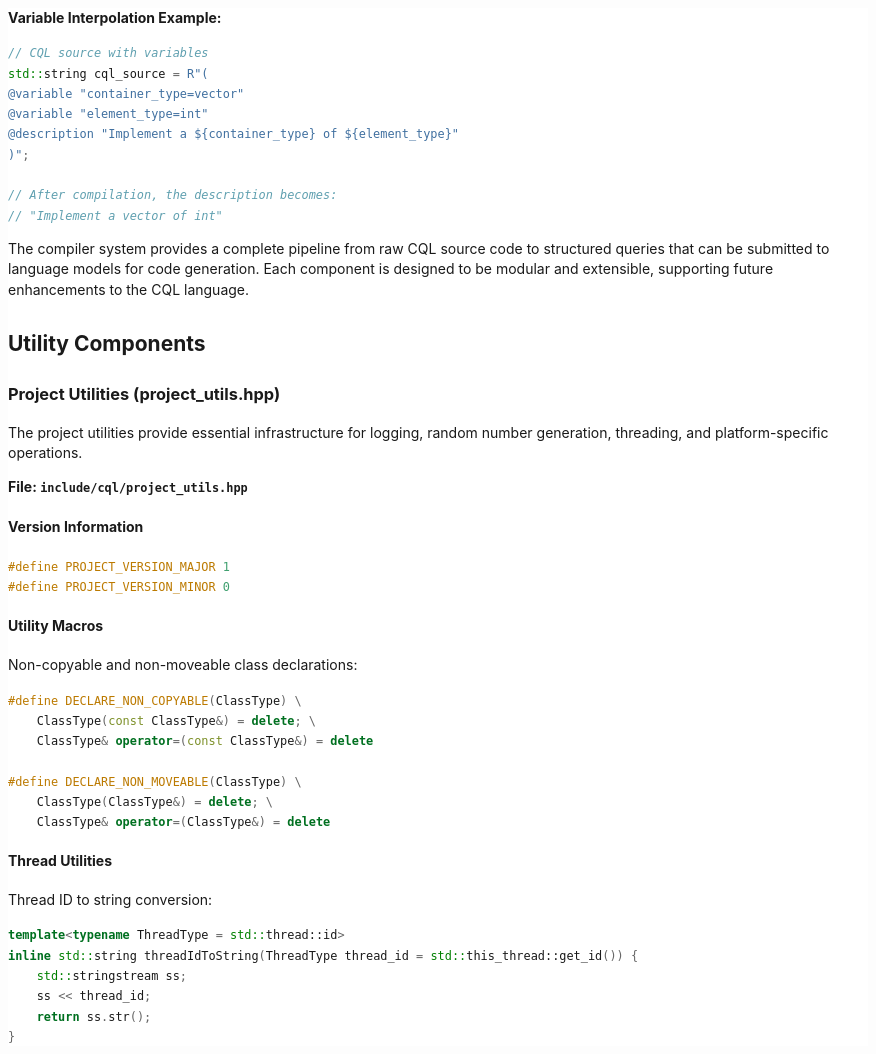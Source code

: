 **Variable Interpolation Example:**
```cpp
// CQL source with variables
std::string cql_source = R"(
@variable "container_type=vector"
@variable "element_type=int"
@description "Implement a ${container_type} of ${element_type}"
)";

// After compilation, the description becomes:
// "Implement a vector of int"
```

The compiler system provides a complete pipeline from raw CQL source code to structured queries that can be submitted to language models for code generation. Each component is designed to be modular and extensible, supporting future enhancements to the CQL language.

## Utility Components

### Project Utilities (project_utils.hpp)

The project utilities provide essential infrastructure for logging, random number generation, threading, and platform-specific operations.

**File: `include/cql/project_utils.hpp`**

#### Version Information

```cpp
#define PROJECT_VERSION_MAJOR 1
#define PROJECT_VERSION_MINOR 0
```

#### Utility Macros

Non-copyable and non-moveable class declarations:

```cpp
#define DECLARE_NON_COPYABLE(ClassType) \
    ClassType(const ClassType&) = delete; \
    ClassType& operator=(const ClassType&) = delete

#define DECLARE_NON_MOVEABLE(ClassType) \
    ClassType(ClassType&) = delete; \
    ClassType& operator=(ClassType&) = delete
```

#### Thread Utilities

Thread ID to string conversion:

```cpp
template<typename ThreadType = std::thread::id>
inline std::string threadIdToString(ThreadType thread_id = std::this_thread::get_id()) {
    std::stringstream ss;
    ss << thread_id;
    return ss.str();
}
```
